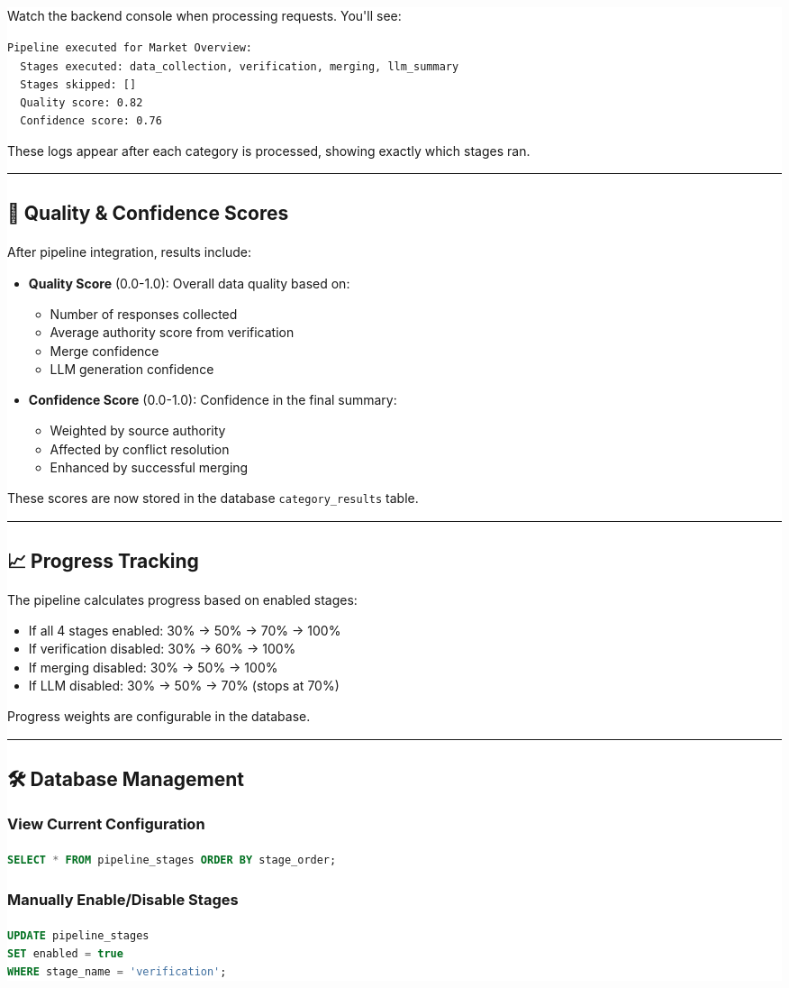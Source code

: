 Watch the backend console when processing requests. You'll see:

```
Pipeline executed for Market Overview:
  Stages executed: data_collection, verification, merging, llm_summary
  Stages skipped: []
  Quality score: 0.82
  Confidence score: 0.76
```

These logs appear after each category is processed, showing exactly which stages ran.

---

## 🎯 Quality & Confidence Scores

After pipeline integration, results include:

- **Quality Score** (0.0-1.0): Overall data quality based on:
  - Number of responses collected
  - Average authority score from verification
  - Merge confidence
  - LLM generation confidence

- **Confidence Score** (0.0-1.0): Confidence in the final summary:
  - Weighted by source authority
  - Affected by conflict resolution
  - Enhanced by successful merging

These scores are now stored in the database `category_results` table.

---

## 📈 Progress Tracking

The pipeline calculates progress based on enabled stages:

- If all 4 stages enabled: 30% → 50% → 70% → 100%
- If verification disabled: 30% → 60% → 100%
- If merging disabled: 30% → 50% → 100%
- If LLM disabled: 30% → 50% → 70% (stops at 70%)

Progress weights are configurable in the database.

---

## 🛠️ Database Management

### View Current Configuration
```sql
SELECT * FROM pipeline_stages ORDER BY stage_order;
```

### Manually Enable/Disable Stages
```sql
UPDATE pipeline_stages
SET enabled = true
WHERE stage_name = 'verification';
```
